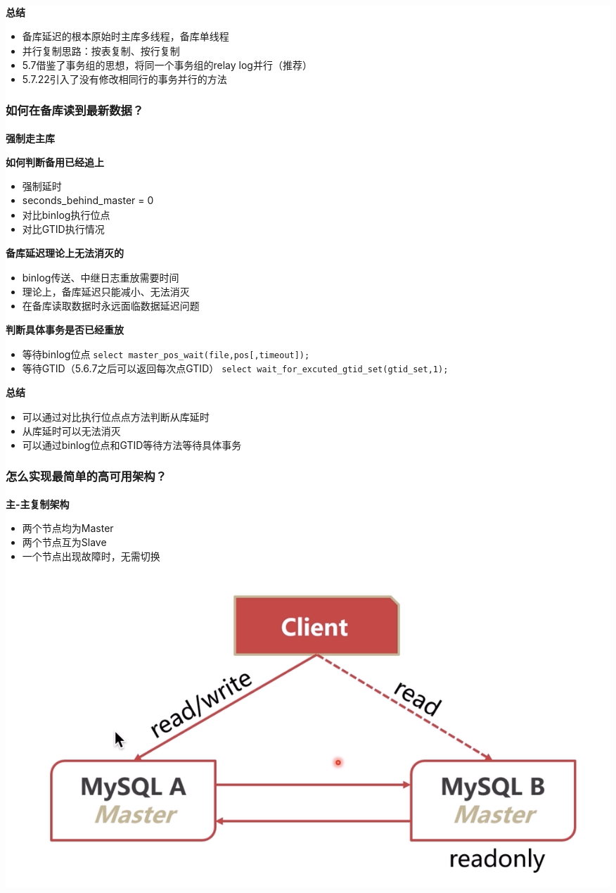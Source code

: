 **总结**

- 备库延迟的根本原始时主库多线程，备库单线程
- 并行复制思路：按表复制、按行复制
- 5.7借鉴了事务组的思想，将同一个事务组的relay log并行（推荐）
- 5.7.22引入了没有修改相同行的事务并行的方法

### 如何在备库读到最新数据？

**强制走主库**

**如何判断备用已经追上**

- 强制延时
- seconds_behind_master = 0
- 对比binlog执行位点
- 对比GTID执行情况 

**备库延迟理论上无法消灭的**

- binlog传送、中继日志重放需要时间
- 理论上，备库延迟只能减小、无法消灭
- 在备库读取数据时永远面临数据延迟问题

**判断具体事务是否已经重放**

- 等待binlog位点
`select master_pos_wait(file,pos[,timeout]);`
- 等待GTID（5.6.7之后可以返回每次点GTID）
`select wait_for_excuted_gtid_set(gtid_set,1);`

**总结**

- 可以通过对比执行位点点方法判断从库延时
- 从库延时可以无法消灭
- 可以通过binlog位点和GTID等待方法等待具体事务

### 怎么实现最简单的高可用架构？

**主-主复制架构**

- 两个节点均为Master
- 两个节点互为Slave
- 一个节点出现故障时，无需切换

![图 17](images/a1644e939dba7053a12ac660387f465c2cef58bcdc100ee7885b00144d8fc471.png)  
